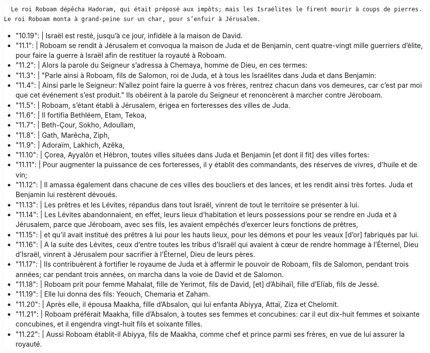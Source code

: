       Le roi Roboam dépêcha Hadoram, qui était préposé aux impôts; mais les Israélites le firent mourir à coups de pierres. Le roi Roboam monta à grand-peine sur un char, pour s’enfuir à Jérusalem.
  - "10.19": |
      Israël est resté, jusqu’à ce jour, infidèle à la maison de David.
  - "11.1": |
      Roboam se rendit à Jérusalem et convoqua la maison de Juda et de Benjamin, cent quatre-vingt mille guerriers d’élite, pour faire la guerre à Israël afin de restituer la royauté à Roboam.
  - "11.2": |
      Alors la parole du Seigneur s’adressa à Chemaya, homme de Dieu, en ces termes:
  - "11.3": |
      "Parle ainsi à Roboam, fils de Salomon, roi de Juda, et à tous les Israélites dans Juda et dans Benjamin:
  - "11.4": |
      Ainsi parle le Seigneur: N’allez point faire la guerre à vos frères, rentrez chacun dans vos demeures, car c’est par moi que cet événement s’est produit." Ils obéirent à la parole du Seigneur et renoncèrent à marcher contre Jéroboam.
  - "11.5": |
      Roboam, s’étant établi à Jérusalem, érigea en forteresses des villes de Juda.
  - "11.6": |
      Il fortifia Bethléem, Etam, Tekoa,
  - "11.7": |
      Beth-Çour, Sokho, Adoullam,
  - "11.8": |
      Gath, Marêcha, Ziph,
  - "11.9": |
      Adoraïm, Lakhich, Azêka,
  - "11.10": |
      Çorea, Ayyalôn et Hébron, toutes villes situées dans Juda et Benjamin [et dont il fit] des villes fortes:
  - "11.11": |
      Pour augmenter la puissance de ces forteresses, il y établit des commandants, des réserves de vivres, d’huile et de vin;
  - "11.12": |
      Il amassa également dans chacune de ces villes des boucliers et des lances, et les rendit ainsi très fortes. Juda et Benjamin lui restèrent dévoués.
  - "11.13": |
      Les prêtres et les Lévites, répandus dans tout Israël, vinrent de tout le territoire se présenter à lui.
  - "11.14": |
      Les Lévites abandonnaient, en effet, leurs lieux d’habitation et leurs possessions pour se rendre en Juda et à Jérusalem, parce que Jéroboam, avec ses fils, les avaient empêchés d’exercer leurs fonctions de prêtres,
  - "11.15": |
      et qu’il avait institué des prêtres à lui pour les hauts lieux, pour les démons et pour les veaux [d’or] fabriqués par lui.
  - "11.16": |
      A la suite des Lévites, ceux d’entre toutes les tribus d’Israël qui avaient à cœur de rendre hommage à l’Éternel, Dieu d’Israël, vinrent à Jérusalem pour sacrifier à l’Éternel, Dieu de leurs pères.
  - "11.17": |
      Ils contribuèrent à fortifier le royaume de Juda et à affermir le pouvoir de Roboam, fils de Salomon, pendant trois années; car pendant trois années, on marcha dans la voie de David et de Salomon.
  - "11.18": |
      Roboam prit pour femme Mahalat, fille de Yerimot, fils de David, [et] d’Abihaïl, fille d’Elïab, fils de Jessé.
  - "11.19": |
      Elle lui donna des fils: Yeouch, Chemaria et Zaham.
  - "11.20": |
      Après elle, il épousa Maakha, fille d’Absalon, qui lui enfanta Abiyya, Attaï, Ziza et Chelomit.
  - "11.21": |
      Roboam préférait Maakha, fille d’Absalon, à toutes ses femmes et concubines: car il eut dix-huit femmes et soixante concubines, et il engendra vingt-huit fils et soixante filles.
  - "11.22": |
      Aussi Roboam établit-il Abiyya, fils de Maakha, comme chef et prince parmi ses frères, en vue de lui assurer la royauté.